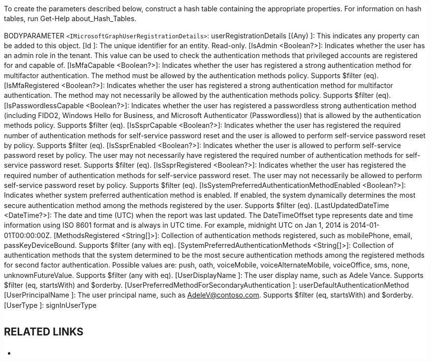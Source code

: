 To create the parameters described below, construct a hash table containing the appropriate properties.
For information on hash tables, run Get-Help about_Hash_Tables.

BODYPARAMETER `<IMicrosoftGraphUserRegistrationDetails>`: userRegistrationDetails
  [(Any) <Object>]: This indicates any property can be added to this object.
  [Id <String>]: The unique identifier for an entity.
Read-only.
  [IsAdmin <Boolean?>]: Indicates whether the user has an admin role in the tenant.
This value can be used to check the authentication methods that privileged accounts are registered for and capable of.
  [IsMfaCapable <Boolean?>]: Indicates whether the user has registered a strong authentication method for multifactor authentication.
The method must be allowed by the authentication methods policy.
Supports $filter (eq).
  [IsMfaRegistered <Boolean?>]: Indicates whether the user has registered a strong authentication method for multifactor authentication.
The method may not necessarily be allowed by the authentication methods policy.
Supports $filter (eq).
  [IsPasswordlessCapable <Boolean?>]: Indicates whether the user has registered a passwordless strong authentication method (including FIDO2, Windows Hello for Business, and Microsoft Authenticator (Passwordless)) that is allowed by the authentication methods policy.
Supports $filter (eq).
  [IsSsprCapable <Boolean?>]: Indicates whether the user has registered the required number of authentication methods for self-service password reset and the user is allowed to perform self-service password reset by policy.
Supports $filter (eq).
  [IsSsprEnabled <Boolean?>]: Indicates whether the user is allowed to perform self-service password reset by policy.
The user may not necessarily have registered the required number of authentication methods for self-service password reset.
Supports $filter (eq).
  [IsSsprRegistered <Boolean?>]: Indicates whether the user has registered the required number of authentication methods for self-service password reset.
The user may not necessarily be allowed to perform self-service password reset by policy.
Supports $filter (eq).
  [IsSystemPreferredAuthenticationMethodEnabled <Boolean?>]: Indicates whether system preferred authentication method is enabled.
If enabled, the system dynamically determines the most secure authentication method among the methods registered by the user.
Supports $filter (eq).
  [LastUpdatedDateTime <DateTime?>]: The date and time (UTC) when the report was last updated.
The DateTimeOffset type represents date and time information using ISO 8601 format and is always in UTC time.
For example, midnight UTC on Jan 1, 2014 is 2014-01-01T00:00:00Z.
  [MethodsRegistered <String[]>]: Collection of authentication methods registered, such as mobilePhone, email, passKeyDeviceBound.
Supports $filter (any with eq).
  [SystemPreferredAuthenticationMethods <String[]>]: Collection of authentication methods that the system determined to be the most secure authentication methods among the registered methods for second factor authentication.
Possible values are: push, oath, voiceMobile, voiceAlternateMobile, voiceOffice, sms, none, unknownFutureValue.
Supports $filter (any with eq).
  [UserDisplayName <String>]: The user display name, such as Adele Vance.
Supports $filter (eq, startsWith) and $orderby.
  [UserPreferredMethodForSecondaryAuthentication <String>]: userDefaultAuthenticationMethod
  [UserPrincipalName <String>]: The user principal name, such as AdeleV@contoso.com.
Supports $filter (eq, startsWith) and $orderby.
  [UserType <String>]: signInUserType


## RELATED LINKS

- [](https://learn.microsoft.com/powershell/module/microsoft.graph.reports/new-mgreportauthenticationmethoduserregistrationdetail)























